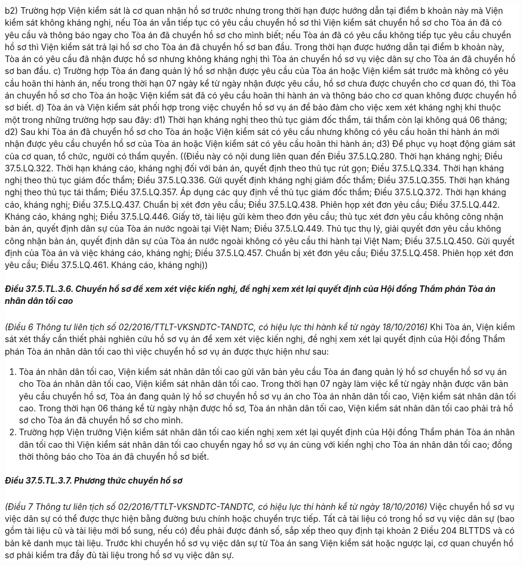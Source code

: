 b2) Trường hợp Viện kiểm sát là cơ quan nhận hồ sơ trước nhưng trong thời hạn được hướng dẫn tại điểm b khoản này mà Viện kiểm sát không kháng nghị, nếu Tòa án vẫn tiếp tục có yêu cầu chuyển hồ sơ thì Viện kiểm sát chuyển hồ sơ cho Tòa án đã có yêu cầu và thông báo ngay cho Tòa án đã chuyển hồ sơ cho mình biết; nếu Tòa án đã có yêu cầu không tiếp tục yêu cầu chuyển hồ sơ thì Viện kiểm sát trả lại hồ sơ cho Tòa án đã chuyển hồ sơ ban đầu.
Trong thời hạn được hướng dẫn tại điểm b khoản này, Tòa án có yêu cầu đã nhận được hồ sơ nhưng không kháng nghị thì Tòa án chuyển hồ sơ vụ việc dân sự cho Tòa án đã chuyển hồ sơ ban đầu.
c) Trường hợp Tòa án đang quản lý hồ sơ nhận được yêu cầu của Tòa án hoặc Viện kiểm sát trước mà không có yêu cầu hoãn thi hành án, nếu trong thời hạn 07 ngày kể từ ngày nhận được yêu cầu, hồ sơ chưa được chuyển cho cơ quan đó, thì Tòa án chuyển hồ sơ cho Tòa án hoặc Viện kiểm sát đã có yêu cầu hoãn thi hành án và thông báo cho cơ quan không được chuyển hồ sơ biết.
d) Tòa án và Viện kiểm sát phối hợp trong việc chuyển hồ sơ vụ án để bảo đảm cho việc xem xét kháng nghị khi thuộc một trong những trường hợp sau đây:
d1) Thời hạn kháng nghị theo thủ tục giám đốc thẩm, tái thẩm còn lại không quá 06 tháng;
d2) Sau khi Tòa án đã chuyển hồ sơ cho Tòa án hoặc Viện kiểm sát có yêu cầu nhưng không có yêu cầu hoãn thi hành án mới nhận được yêu cầu chuyển hồ sơ của Tòa án hoặc Viện kiểm sát có yêu cầu hoãn thi hành án;
d3) Để phục vụ hoạt động giám sát của cơ quan, tổ chức, người có thẩm quyền.
((Điều này có nội dung liên quan đến Điều 37.5.LQ.280. Thời hạn kháng nghị; Điều 37.5.LQ.322. Thời hạn kháng cáo, kháng nghị đối với bản án, quyết định theo thủ tục rút gọn; Điều 37.5.LQ.334. Thời hạn kháng nghị theo thủ tục giám đốc thẩm; Điều 37.5.LQ.336. Gửi quyết định kháng nghị giám đốc thẩm; Điều 37.5.LQ.355. Thời hạn kháng nghị theo thủ tục tái thẩm; Điều 37.5.LQ.357. Áp dụng các quy định về thủ tục giám đốc thẩm; Điều 37.5.LQ.372. Thời hạn kháng cáo, kháng nghị; Điều 37.5.LQ.437. Chuẩn bị xét đơn yêu cầu; Điều 37.5.LQ.438. Phiên họp xét đơn yêu cầu; Điều 37.5.LQ.442. Kháng cáo, kháng nghị; Điều 37.5.LQ.446. Giấy tờ, tài liệu gửi kèm theo đơn yêu cầu; thủ tục xét đơn yêu cầu không công nhận bản án, quyết định dân sự của Tòa án nước ngoài tại Việt Nam; Điều 37.5.LQ.449. Thủ tục thụ lý, giải quyết đơn yêu cầu không công nhận bản án, quyết định dân sự của Tòa án nước ngoài không có yêu cầu thi hành tại Việt Nam; Điều 37.5.LQ.450. Gửi quyết định của Tòa án và việc kháng cáo, kháng nghị; Điều 37.5.LQ.457. Chuẩn bị xét đơn yêu cầu; Điều 37.5.LQ.458. Phiên họp xét đơn yêu cầu; Điều 37.5.LQ.461. Kháng cáo, kháng nghị))

##### Điều 37.5.TL.3.6. Chuyển hồ sơ để xem xét việc kiến nghị, đề nghị xem xét lại quyết định của Hội đồng Thẩm phán Tòa án nhân dân tối cao
*(Điều 6 Thông tư liên tịch số 02/2016/TTLT-VKSNDTC-TANDTC, có hiệu lực thi hành kể từ ngày 18/10/2016)*
Khi Tòa án, Viện kiểm sát xét thấy cần thiết phải nghiên cứu hồ sơ vụ án để xem xét việc kiến nghị, đề nghị xem xét lại quyết định của Hội đồng Thẩm phán Tòa án nhân dân tối cao thì việc chuyển hồ sơ vụ án được thực hiện như sau:
1. Tòa án nhân dân tối cao, Viện kiểm sát nhân dân tối cao gửi văn bản yêu cầu Tòa án đang quản lý hồ sơ chuyển hồ sơ vụ án cho Tòa án nhân dân tối cao, Viện kiểm sát nhân dân tối cao.
Trong thời hạn 07 ngày làm việc kể từ ngày nhận được văn bản yêu cầu chuyển hồ sơ, Tòa án đang quản lý hồ sơ chuyển hồ sơ vụ án cho Tòa án nhân dân tối cao, Viện kiểm sát nhân dân tối cao.
Trong thời hạn 06 tháng kể từ ngày nhận được hồ sơ, Tòa án nhân dân tối cao, Viện kiểm sát nhân dân tối cao phải trả hồ sơ cho Tòa án đã chuyển hồ sơ cho mình.
2. Trường hợp Viện trưởng Viện kiểm sát nhân dân tối cao kiến nghị xem xét lại quyết định của Hội đồng Thẩm phán Tòa án nhân dân tối cao thì Viện kiểm sát nhân dân tối cao chuyển ngay hồ sơ vụ án cùng với kiến nghị cho Tòa án nhân dân tối cao; đồng thời thông báo cho Tòa án đã chuyển hồ sơ biết.

##### Điều 37.5.TL.3.7. Phương thức chuyển hồ sơ
*(Điều 7 Thông tư liên tịch số 02/2016/TTLT-VKSNDTC-TANDTC, có hiệu lực thi hành kể từ ngày 18/10/2016)*
Việc chuyển hồ sơ vụ việc dân sự có thể được thực hiện bằng đường bưu chính hoặc chuyển trực tiếp.
Tất cả tài liệu có trong hồ sơ vụ việc dân sự (bao gồm tài liệu cũ và tài liệu mới bổ sung, nếu có) đều phải được đánh số, sắp xếp theo quy định tại khoản 2 Điều 204 BLTTDS và có bản kê danh mục tài liệu. Trước khi chuyển hồ sơ vụ việc dân sự từ Tòa án sang Viện kiểm sát hoặc ngược lại, cơ quan chuyển hồ sơ phải kiểm tra đầy đủ tài liệu trong hồ sơ vụ việc dân sự.
